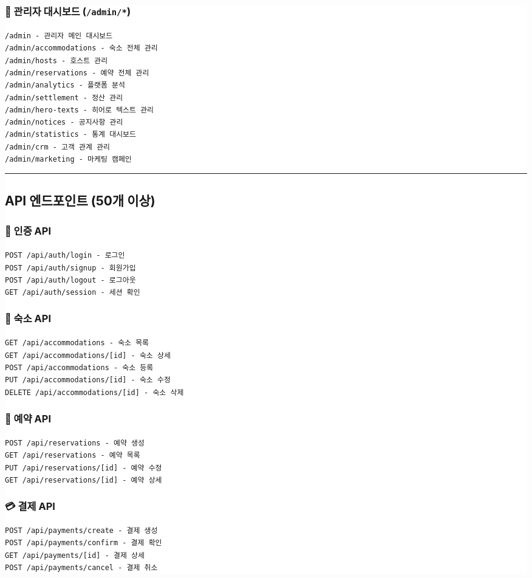 ### 🔧 관리자 대시보드 (`/admin/*`)
```
/admin - 관리자 메인 대시보드
/admin/accommodations - 숙소 전체 관리
/admin/hosts - 호스트 관리
/admin/reservations - 예약 전체 관리
/admin/analytics - 플랫폼 분석
/admin/settlement - 정산 관리
/admin/hero-texts - 히어로 텍스트 관리
/admin/notices - 공지사항 관리
/admin/statistics - 통계 대시보드
/admin/crm - 고객 관계 관리
/admin/marketing - 마케팅 캠페인
```

---

## API 엔드포인트 (50개 이상)

### 🔐 인증 API
```
POST /api/auth/login - 로그인
POST /api/auth/signup - 회원가입
POST /api/auth/logout - 로그아웃
GET /api/auth/session - 세션 확인
```

### 🏨 숙소 API
```
GET /api/accommodations - 숙소 목록
GET /api/accommodations/[id] - 숙소 상세
POST /api/accommodations - 숙소 등록
PUT /api/accommodations/[id] - 숙소 수정
DELETE /api/accommodations/[id] - 숙소 삭제
```

### 📅 예약 API
```
POST /api/reservations - 예약 생성
GET /api/reservations - 예약 목록
PUT /api/reservations/[id] - 예약 수정
GET /api/reservations/[id] - 예약 상세
```

### 💳 결제 API
```
POST /api/payments/create - 결제 생성
POST /api/payments/confirm - 결제 확인
GET /api/payments/[id] - 결제 상세
POST /api/payments/cancel - 결제 취소
```
